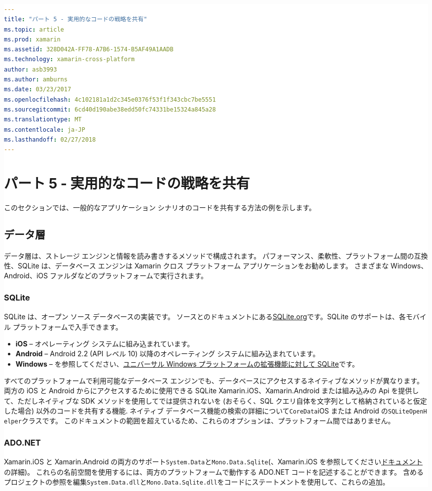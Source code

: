 ```yaml
---
title: "パート 5 - 実用的なコードの戦略を共有"
ms.topic: article
ms.prod: xamarin
ms.assetid: 328D042A-FF78-A7B6-1574-B5AF49A1AADB
ms.technology: xamarin-cross-platform
author: asb3993
ms.author: amburns
ms.date: 03/23/2017
ms.openlocfilehash: 4c102181a1d2c345e0376f53f1f343cbc7be5551
ms.sourcegitcommit: 6cd40d190abe38edd50fc74331be15324a845a28
ms.translationtype: MT
ms.contentlocale: ja-JP
ms.lasthandoff: 02/27/2018
---
```

# <a name="part-5---practical-code-sharing-strategies"></a>パート 5 - 実用的なコードの戦略を共有

このセクションでは、一般的なアプリケーション シナリオのコードを共有する方法の例を示します。



## <a name="data-layer"></a>データ層

データ層は、ストレージ エンジンと情報を読み書きするメソッドで構成されます。 パフォーマンス、柔軟性、プラットフォーム間の互換性、SQLite は、データベース エンジンは Xamarin クロス プラットフォーム アプリケーションをお勧めします。
さまざまな Windows、Android、iOS ファルダなどのプラットフォームで実行されます。


### <a name="sqlite"></a>SQLite

SQLite は、オープン ソース データベースの実装です。 ソースとのドキュメントにある[SQLite.org](http://www.sqlite.org/)です。SQLite のサポートは、各モバイル プラットフォームで入手できます。

-  **iOS** – オペレーティング システムに組み込まれています。
- **Android** – Android 2.2 (API レベル 10) 以降のオペレーティング システムに組み込まれています。
- **Windows** – を参照してください、[ユニバーサル Windows プラットフォームの拡張機能に対して SQLite](https://visualstudiogallery.msdn.microsoft.com/4913e7d5-96c9-4dde-a1a1-69820d615936)です。


すべてのプラットフォームで利用可能なデータベース エンジンでも、データベースにアクセスするネイティブなメソッドが異なります。 両方の iOS と Android からにアクセスするために使用できる SQLite Xamarin.iOS、Xamarin.Android または組み込みの Api を提供して、ただしネイティブな SDK メソッドを使用してでは提供されないを (おそらく、SQL クエリ自体を文字列として格納されていると仮定した場合) 以外のコードを共有する機能. ネイティブ データベース機能の検索の詳細について`CoreData`iOS または Android の`SQLiteOpenHelper`クラスです。 このドキュメントの範囲を超えているため、これらのオプションは、プラットフォーム間ではありません。



### <a name="adonet"></a>ADO.NET

Xamarin.iOS と Xamarin.Android の両方のサポート`System.Data`と`Mono.Data.Sqlite`(、Xamarin.iOS を参照してください[ドキュメント](~/ios/data-cloud/system.data.md)の詳細)。
これらの名前空間を使用するには、両方のプラットフォームで動作する ADO.NET コードを記述することができます。 含めるプロジェクトの参照を編集`System.Data.dll`と`Mono.Data.Sqlite.dll`をコードにステートメントを使用して、これらの追加。
